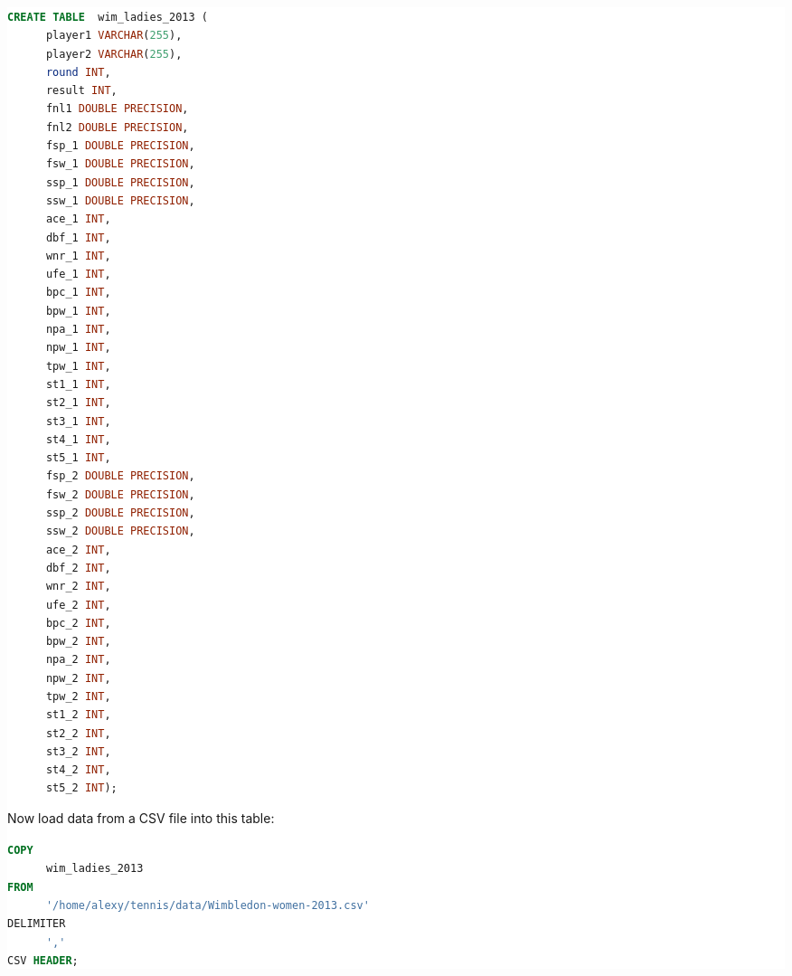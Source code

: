 ```sql
CREATE TABLE  wim_ladies_2013 (
      player1 VARCHAR(255),
      player2 VARCHAR(255),
      round INT,
      result INT,
      fnl1 DOUBLE PRECISION,
      fnl2 DOUBLE PRECISION,
      fsp_1 DOUBLE PRECISION,
      fsw_1 DOUBLE PRECISION,
      ssp_1 DOUBLE PRECISION,
      ssw_1 DOUBLE PRECISION,
      ace_1 INT,
      dbf_1 INT,
      wnr_1 INT,
      ufe_1 INT,
      bpc_1 INT,
      bpw_1 INT,
      npa_1 INT,
      npw_1 INT,
      tpw_1 INT,
      st1_1 INT,
      st2_1 INT,
      st3_1 INT,
      st4_1 INT,
      st5_1 INT,
      fsp_2 DOUBLE PRECISION,
      fsw_2 DOUBLE PRECISION,
      ssp_2 DOUBLE PRECISION,
      ssw_2 DOUBLE PRECISION,
      ace_2 INT,
      dbf_2 INT,
      wnr_2 INT,
      ufe_2 INT,
      bpc_2 INT,
      bpw_2 INT,
      npa_2 INT,
      npw_2 INT,
      tpw_2 INT,
      st1_2 INT,
      st2_2 INT,
      st3_2 INT,
      st4_2 INT,
      st5_2 INT);
```

Now load data from a CSV file into this table:

```sql
COPY 
      wim_ladies_2013
FROM 
      '/home/alexy/tennis/data/Wimbledon-women-2013.csv'
DELIMITER 
      ','
CSV HEADER;
```

